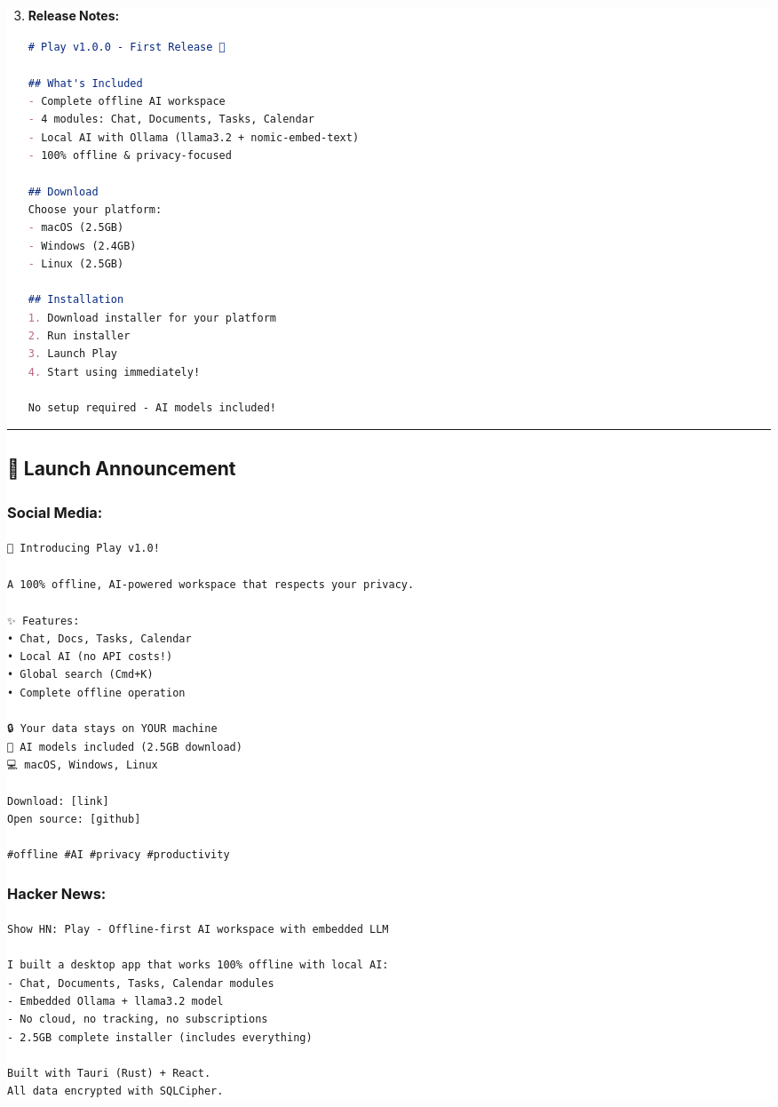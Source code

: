 3. **Release Notes:**
   ```markdown
   # Play v1.0.0 - First Release 🎉
   
   ## What's Included
   - Complete offline AI workspace
   - 4 modules: Chat, Documents, Tasks, Calendar
   - Local AI with Ollama (llama3.2 + nomic-embed-text)
   - 100% offline & privacy-focused
   
   ## Download
   Choose your platform:
   - macOS (2.5GB)
   - Windows (2.4GB)
   - Linux (2.5GB)
   
   ## Installation
   1. Download installer for your platform
   2. Run installer
   3. Launch Play
   4. Start using immediately!
   
   No setup required - AI models included!
   ```

---

## 📣 Launch Announcement

### Social Media:
```
🎉 Introducing Play v1.0!

A 100% offline, AI-powered workspace that respects your privacy.

✨ Features:
• Chat, Docs, Tasks, Calendar
• Local AI (no API costs!)
• Global search (Cmd+K)
• Complete offline operation

🔒 Your data stays on YOUR machine
🤖 AI models included (2.5GB download)
💻 macOS, Windows, Linux

Download: [link]
Open source: [github]

#offline #AI #privacy #productivity
```

### Hacker News:
```
Show HN: Play - Offline-first AI workspace with embedded LLM

I built a desktop app that works 100% offline with local AI:
- Chat, Documents, Tasks, Calendar modules
- Embedded Ollama + llama3.2 model
- No cloud, no tracking, no subscriptions
- 2.5GB complete installer (includes everything)

Built with Tauri (Rust) + React.
All data encrypted with SQLCipher.

```